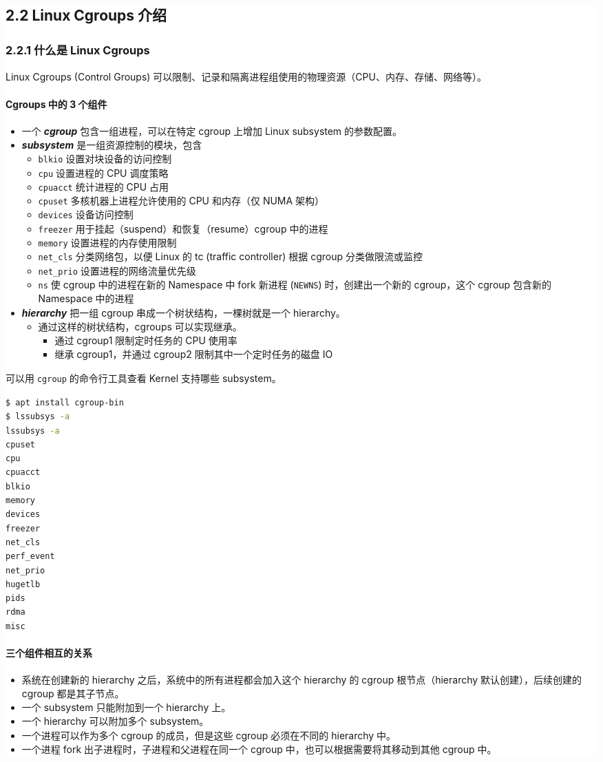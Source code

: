 ## 2.2 Linux Cgroups 介绍

### 2.2.1 什么是 Linux Cgroups

Linux Cgroups (Control Groups) 可以限制、记录和隔离进程组使用的物理资源（CPU、内存、存储、网络等）。

#### Cgroups 中的 3 个组件

- 一个 ***cgroup*** 包含一组进程，可以在特定 cgroup 上增加 Linux subsystem 的参数配置。
- ***subsystem*** 是一组资源控制的模块，包含
  - `blkio` 设置对块设备的访问控制
  - `cpu` 设置进程的 CPU 调度策略
  - `cpuacct` 统计进程的 CPU 占用
  - `cpuset` 多核机器上进程允许使用的 CPU 和内存（仅 NUMA 架构）
  - `devices` 设备访问控制
  - `freezer` 用于挂起（suspend）和恢复（resume）cgroup 中的进程
  - `memory` 设置进程的内存使用限制
  - `net_cls` 分类网络包，以便 Linux 的 tc (traffic controller) 根据 cgroup 分类做限流或监控
  - `net_prio` 设置进程的网络流量优先级
  - `ns` 使 cgroup 中的进程在新的 Namespace 中 fork 新进程 (`NEWNS`) 时，创建出一个新的 cgroup，这个 cgroup 包含新的 Namespace 中的进程
- ***hierarchy*** 把一组 cgroup 串成一个树状结构，一棵树就是一个 hierarchy。
  - 通过这样的树状结构，cgroups 可以实现继承。
    - 通过 cgroup1 限制定时任务的 CPU 使用率
    - 继承 cgroup1，并通过 cgroup2 限制其中一个定时任务的磁盘 IO

可以用 `cgroup` 的命令行工具查看 Kernel 支持哪些 subsystem。

```sh
$ apt install cgroup-bin
$ lssubsys -a
lssubsys -a
cpuset
cpu
cpuacct
blkio
memory
devices
freezer
net_cls
perf_event
net_prio
hugetlb
pids
rdma
misc
```

#### 三个组件相互的关系

- 系统在创建新的 hierarchy 之后，系统中的所有进程都会加入这个 hierarchy 的 cgroup
  根节点（hierarchy 默认创建），后续创建的 cgroup 都是其子节点。
- 一个 subsystem 只能附加到一个 hierarchy 上。
- 一个 hierarchy 可以附加多个 subsystem。
- 一个进程可以作为多个 cgroup 的成员，但是这些 cgroup 必须在不同的 hierarchy 中。
- 一个进程 fork 出子进程时，子进程和父进程在同一个 cgroup 中，也可以根据需要将其移动到其他
  cgroup 中。
